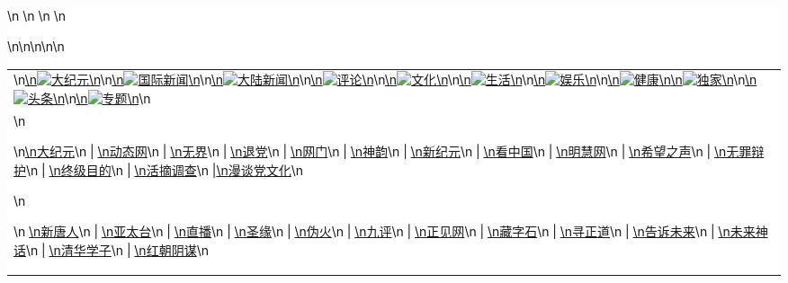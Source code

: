 <a name="1" id="1" target="_blank">\n&nbsp;</a>\n <span id="1">\n&nbsp;</span>\n<table align=center border="0">\n<tr>\n<td colspan="2" valign=TOP>\n<a href="/gb/nf1351518.md#1">\n<img src="https://raw.githubusercontent.com/nsshsd3952/www/master/t/djy/1.jpg" title="大纪元">\n</a>\n<a href="/gb/n24hr.md#1">\n<img src="https://raw.githubusercontent.com/nsshsd3952/www/master/t/djy/3.jpg" title="国际新闻">\n</a>\n<a href="/gb/nf1351518.md#1">\n<img src="https://raw.githubusercontent.com/nsshsd3952/www/master/t/djy/4.jpg" title="大陆新闻">\n</a>\n<a href="/gb/news392.md#1">\n<img src="https://raw.githubusercontent.com/nsshsd3952/www/master/t/djy/5.jpg" title="评论">\n</a>\n<a href="/gb/news2007.md#1">\n<img src="https://raw.githubusercontent.com/nsshsd3952/www/master/t/djy/6.jpg" title="文化">\n</a>\n<a href="/gb/news2008.md#1">\n<img src="https://raw.githubusercontent.com/nsshsd3952/www/master/t/djy/7.jpg" title="生活">\n</a>\n<a href="/gb/ncyule.md#1">\n<img src="https://raw.githubusercontent.com/nsshsd3952/www/master/t/djy/8.jpg" title="娱乐">\n</a>\n<a href="/gb/nsc1002.md#1">\n<img src="https://raw.githubusercontent.com/nsshsd3952/www/master/t/djy/9.jpg" title="健康">\n<a href="/gb/nf6092.md#1">\n<img src="https://raw.githubusercontent.com/nsshsd3952/www/master/t/djy/10a.jpg" title="独家">\n</a>\n<a href="/gb/nf4514.md#1">\n<img src="https://raw.githubusercontent.com/nsshsd3952/www/master/t/djy/11.jpg" title="头条">\n</a>\n<a href="/gb/zt.md#1">\n<img src="https://raw.githubusercontent.com/nsshsd3952/www/master/t/djy/13.jpg" title="专题">\n</a>\n</td>\n</tr>\n<tr>\n<td colspan="2" valign=TOP>\n<p>\n<a href="https://github.com/fqnews/djy/blob/master/gb/nf1351518.md#1" target="_blank">\n大纪元</a>\n | <a href="https://tt6.jugd53.ml/gvnumnl/j513q" target="_blank">\n动态网</a>\n | <a href="https://tt6.jugd53.ml/gvnumnl/r12s" target="_blank">\n无界</a>\n | <a href="https://tt6.jugd53.ml/gvnumnl/t8g" target="_blank">\n退党</a>\n | <a href="https://git.io/fjHpT" target="_blank">\n网门</a>\n | <a href="https://tt6.jugd53.ml/gvnumnl/u4i" target="_blank">\n神韵</a>\n | <a href="https://git.io/fjHpI" target="_blank">\n新纪元</a>\n | <a href="https://tt6.jugd53.ml/gvnumnl/p11q" target="_blank">\n看中国</a>\n | <a href="https://tt6.jugd53.ml/gvnumnl/i3a" target="_blank">\n明慧网</a>\n | <a href="https://tt6.jugd53.ml/gvnumnl/k9z" target="_blank">\n希望之声</a>\n | <a href="https://gitlab.com/szzdlab/w1/raw/master/5Vu3_XS2V.mp4" target="_blank">\n无罪辩护</a>\n |  <a href="https://gitlab.com/szzdlab/w5/raw/master/zjmd1_19.mp4" target="_blank">\n终级目的</a>\n | <a href="https://gitlab.com/szzdlab/w5/raw/master/5N.8.mp4" target="_blank">\n活摘调查</a>\n |<a href="https://gitlab.com/szzdlab/w5/raw/master/mtdwh.mp4" target="_blank">\n漫谈党文化</a>\n</p>\n<p>\n <a href="https://github.com/fqnews/ntdtv/blob/master/gb/prog204.md#1" target="_blank">\n新唐人</a>\n | <a href="https://git.io/JervF" target="_blank">\n亚太台</a>\n | <a href="https://git.io/fjHpG" target="_blank">\n直播</a>\n | <a href="https://tt6.jugd53.ml/gvnumnl/r12i" target="_blank">\n圣缘</a>\n | <a href="https://gitlab.com/szzdlab/v/raw/master/v/2014-1-7/zfzx.mp4" target="_blank">\n伪火</a>\n | <a href="https://gitlab.com/szzdlab/w3/raw/master/9p.mp4" target="_blank">\n九评</a>\n | <a href="https://tt6.jugd53.ml/gvnumnl/s10s" target="_blank">\n正见网</a>\n | <a href="https://gitlab.com/szzdlab/m1/raw/master/TdowhauWx9WiM.mp4" target="_blank">\n藏字石</a>\n | <a href="https://gitlab.com/szzdlab/w5/raw/master/szt.mp4" target="_blank">\n寻正道</a>\n | <a href="https://gitlab.com/szzdlab/w5/raw/master/wm.mp4" target="_blank">\n告诉未来</a>\n |  <a href="https://gitlab.com/szzdlab/w5/raw/master/wl.mp4" target="_blank">\n未来神话</a>\n | <a href="https://gitlab.com/szzdlab/w3/raw/master/qh.mp4" target="_blank">\n清华学子</a>\n | <a href="https://gitlab.com/szzdlab/v/raw/master/v/2013-10-28/hongchaoyinmou-hi.mp4" target="_blank">\n红朝阴谋</a>\n